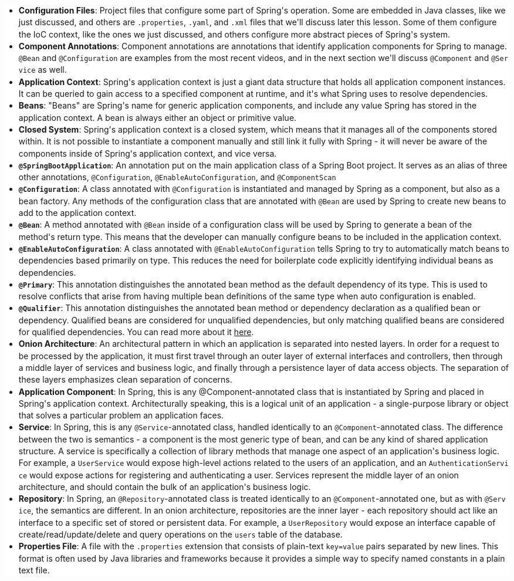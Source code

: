 -   **Configuration Files**: Project files that configure some part of Spring's operation. Some are embedded in Java classes, like we just discussed, and others are  `.properties`,  `.yaml`, and  `.xml`  files that we'll discuss later this lesson. Some of them configure the IoC context, like the ones we just discussed, and others configure more abstract pieces of Spring's system.
-   **Component Annotations**: Component annotations are annotations that identify application components for Spring to manage.  `@Bean`  and  `@Configuration`  are examples from the most recent videos, and in the next section we'll discuss  `@Component`  and  `@Service`  as well.
-   **Application Context**: Spring's application context is just a giant data structure that holds all application component instances. It can be queried to gain access to a specified component at runtime, and it's what Spring uses to resolve dependencies.
-   **Beans**: "Beans" are Spring's name for generic application components, and include any value Spring has stored in the application context. A bean is always either an object or primitive value.
-   **Closed System**: Spring's application context is a closed system, which means that it manages all of the components stored within. It is not possible to instantiate a component manually and still link it fully with Spring - it will never be aware of the components inside of Spring's application context, and vice versa.
-   **`@SpringBootApplication`**: An annotation put on the main application class of a Spring Boot project. It serves as an alias of three other annotations,  `@Configuration`,  `@EnableAutoConfiguration`, and  `@ComponentScan`
-   **`@Configuration`**: A class annotated with  `@Configuration`  is instantiated and managed by Spring as a component, but also as a bean factory. Any methods of the configuration class that are annotated with  `@Bean`  are used by Spring to create new beans to add to the application context.
-   **`@Bean`**: A method annotated with  `@Bean`  inside of a configuration class will be used by Spring to generate a bean of the method's return type. This means that the developer can manually configure beans to be included in the application context.
-   **`@EnableAutoConfiguration`**: A class annotated with  `@EnableAutoConfiguration`  tells Spring to try to automatically match beans to dependencies based primarily on type. This reduces the need for boilerplate code explicitly identifying individual beans as dependencies.
-   **`@Primary`**: This annotation distinguishes the annotated bean method as the default dependency of its type. This is used to resolve conflicts that arise from having multiple bean definitions of the same type when auto configuration is enabled.
-   **`@Qualifier`**: This annotation distinguishes the annotated bean method or dependency declaration as a qualified bean or dependency. Qualified beans are considered for unqualified dependencies, but only matching qualified beans are considered for qualified dependencies. You can read more about it  [here](https://docs.spring.io/spring/docs/current/spring-framework-reference/core.html#beans-autowired-annotation-qualifiers).
-   **Onion Architecture**: An architectural pattern in which an application is separated into nested layers. In order for a request to be processed by the application, it must first travel through an outer layer of external interfaces and controllers, then through a middle layer of services and business logic, and finally through a persistence layer of data access objects. The separation of these layers emphasizes clean separation of concerns.
-   **Application Component**: In Spring, this is any @Component-annotated class that is instantiated by Spring and placed in Spring's application context. Architecturally speaking, this is a logical unit of an application - a single-purpose library or object that solves a particular problem an application faces.
-   **Service**: In Spring, this is any  `@Service`-annotated class, handled identically to an  `@Component`-annotated class. The difference between the two is semantics - a component is the most generic type of bean, and can be any kind of shared application structure. A service is specifically a collection of library methods that manage one aspect of an application's business logic. For example, a  `UserService`  would expose high-level actions related to the users of an application, and an  `AuthenticationService`  would expose actions for registering and authenticating a user. Services represent the middle layer of an onion architecture, and should contain the bulk of an application's business logic.
-   **Repository**: In Spring, an  `@Repository`-annotated class is treated identically to an  `@Component`-annotated one, but as with  `@Service`, the semantics are different. In an onion architecture, repositories are the inner layer - each repository should act like an interface to a specific set of stored or persistent data. For example, a  `UserRepository`  would expose an interface capable of create/read/update/delete and query operations on the  `users`  table of the database.
-   **Properties File**: A file with the  `.properties`  extension that consists of plain-text  `key=value`  pairs separated by new lines. This format is often used by Java libraries and frameworks because it provides a simple way to specify named constants in a plain text file.